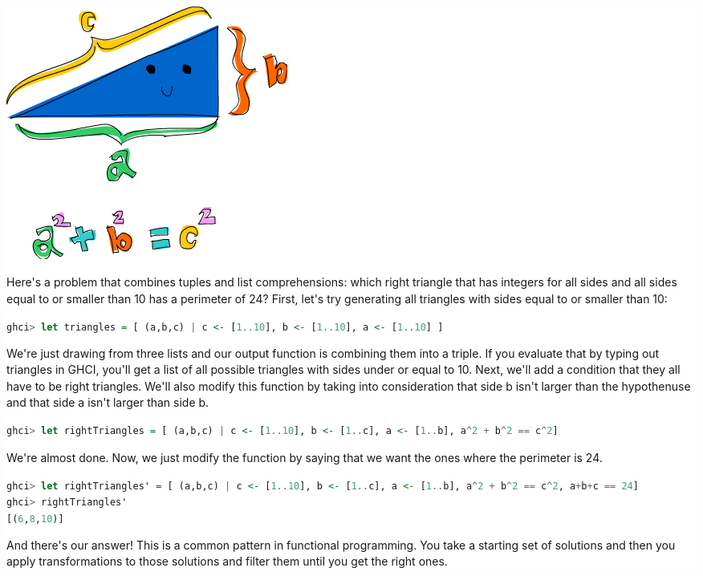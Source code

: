 ![plain text](img/02-09-pythag.png)

Here's a problem that combines tuples and list comprehensions: which right triangle that has integers for all sides and all sides equal to or smaller than 10 has a perimeter of 24? First, let's try generating all triangles with sides equal to or smaller than 10:

```Haskell
ghci> let triangles = [ (a,b,c) | c <- [1..10], b <- [1..10], a <- [1..10] ] 
```

We're just drawing from three lists and our output function is combining them into a triple. 
If you evaluate that by typing out triangles in GHCI, you'll get a list of all possible triangles with sides under or equal to 10. 
Next, we'll add a condition that they all have to be right triangles. 
We'll also modify this function by taking into consideration that side b isn't larger than the hypothenuse and that side a isn't larger than side b.

```Haskell
ghci> let rightTriangles = [ (a,b,c) | c <- [1..10], b <- [1..c], a <- [1..b], a^2 + b^2 == c^2] 
```

We're almost done. 
Now, we just modify the function by saying that we want the ones where the perimeter is 24.

```Haskell
ghci> let rightTriangles' = [ (a,b,c) | c <- [1..10], b <- [1..c], a <- [1..b], a^2 + b^2 == c^2, a+b+c == 24]
ghci> rightTriangles'
[(6,8,10)]
```

And there's our answer! This is a common pattern in functional programming. 
You take a starting set of solutions and then you apply transformations to those solutions and filter them until you get the right ones.

